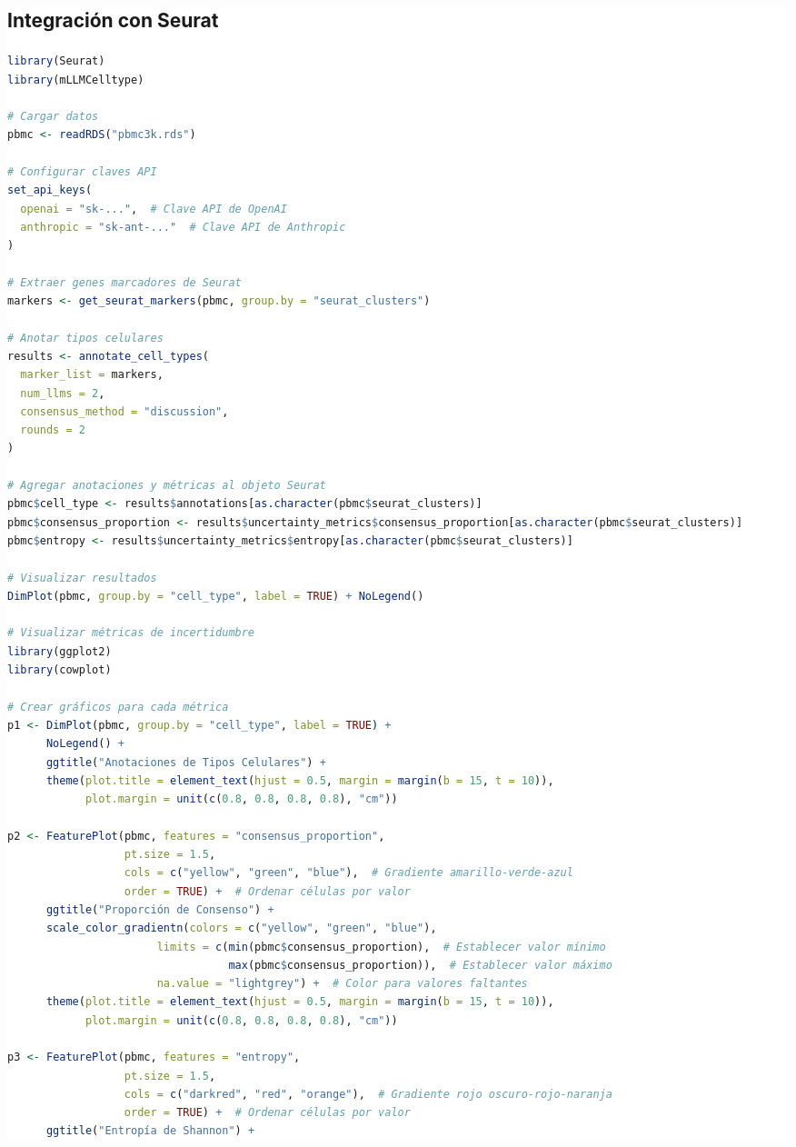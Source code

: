 ## Integración con Seurat

```r
library(Seurat)
library(mLLMCelltype)

# Cargar datos
pbmc <- readRDS("pbmc3k.rds")

# Configurar claves API
set_api_keys(
  openai = "sk-...",  # Clave API de OpenAI
  anthropic = "sk-ant-..."  # Clave API de Anthropic
)

# Extraer genes marcadores de Seurat
markers <- get_seurat_markers(pbmc, group.by = "seurat_clusters")

# Anotar tipos celulares
results <- annotate_cell_types(
  marker_list = markers,
  num_llms = 2,
  consensus_method = "discussion",
  rounds = 2
)

# Agregar anotaciones y métricas al objeto Seurat
pbmc$cell_type <- results$annotations[as.character(pbmc$seurat_clusters)]
pbmc$consensus_proportion <- results$uncertainty_metrics$consensus_proportion[as.character(pbmc$seurat_clusters)]
pbmc$entropy <- results$uncertainty_metrics$entropy[as.character(pbmc$seurat_clusters)]

# Visualizar resultados
DimPlot(pbmc, group.by = "cell_type", label = TRUE) + NoLegend()

# Visualizar métricas de incertidumbre
library(ggplot2)
library(cowplot)

# Crear gráficos para cada métrica
p1 <- DimPlot(pbmc, group.by = "cell_type", label = TRUE) +
      NoLegend() +
      ggtitle("Anotaciones de Tipos Celulares") +
      theme(plot.title = element_text(hjust = 0.5, margin = margin(b = 15, t = 10)),
            plot.margin = unit(c(0.8, 0.8, 0.8, 0.8), "cm"))

p2 <- FeaturePlot(pbmc, features = "consensus_proportion",
                  pt.size = 1.5,
                  cols = c("yellow", "green", "blue"),  # Gradiente amarillo-verde-azul
                  order = TRUE) +  # Ordenar células por valor
      ggtitle("Proporción de Consenso") +
      scale_color_gradientn(colors = c("yellow", "green", "blue"),
                       limits = c(min(pbmc$consensus_proportion),  # Establecer valor mínimo
                                  max(pbmc$consensus_proportion)),  # Establecer valor máximo
                       na.value = "lightgrey") +  # Color para valores faltantes
      theme(plot.title = element_text(hjust = 0.5, margin = margin(b = 15, t = 10)),
            plot.margin = unit(c(0.8, 0.8, 0.8, 0.8), "cm"))

p3 <- FeaturePlot(pbmc, features = "entropy",
                  pt.size = 1.5,
                  cols = c("darkred", "red", "orange"),  # Gradiente rojo oscuro-rojo-naranja
                  order = TRUE) +  # Ordenar células por valor
      ggtitle("Entropía de Shannon") +
```